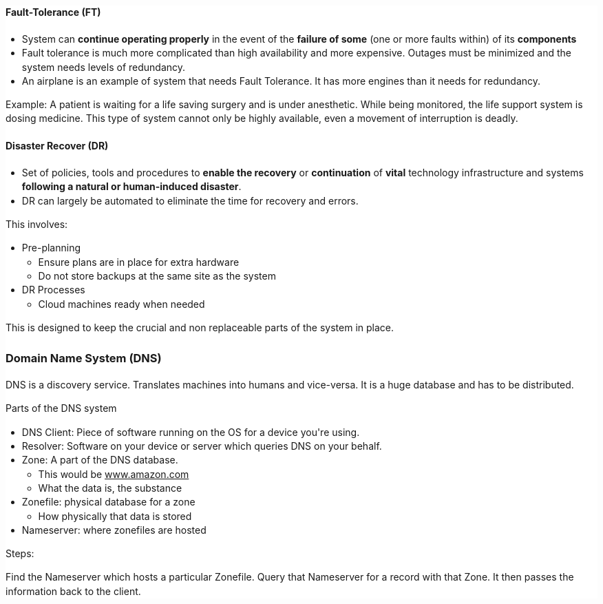 #### Fault-Tolerance (FT)

- System can **continue operating properly**
in the event of the **failure of some** (one or more faults within) of its
**components**
- Fault tolerance is much more complicated than high availability and more
expensive. Outages must be minimized and the system needs levels of
redundancy.
- An airplane is an example of system that needs Fault Tolerance. It has
more engines than it needs for redundancy.

Example:
A patient is waiting for a life saving surgery and is under anesthetic.
While being monitored, the life support system is dosing medicine.
This type of system cannot only be highly available, even a movement of
interruption is deadly.

#### Disaster Recover (DR)

- Set of policies, tools and procedures to **enable the recovery** or
**continuation** of **vital** technology infrastructure and systems
**following a natural or human-induced disaster**.
- DR can largely be automated to eliminate the time for recovery and errors.

This involves:

- Pre-planning
  - Ensure plans are in place for extra hardware
  - Do not store backups at the same site as the system
- DR Processes
  - Cloud machines ready when needed

This is designed to keep the crucial and non replaceable parts of the
system in place.

### Domain Name System (DNS)

DNS is a discovery service. Translates machines into humans and vice-versa.
It is a huge database and has to be distributed.

Parts of the DNS system

- DNS Client: Piece of software running on the OS for a device you're using.
- Resolver: Software on your device or server which queries DNS on your behalf.
- Zone: A part of the DNS database.
  - This would be www.amazon.com
  - What the data is, the substance
- Zonefile: physical database for a zone
  - How physically that data is stored
- Nameserver: where zonefiles are hosted

Steps:

Find the Nameserver which hosts a particular Zonefile.
Query that Nameserver for a record with that Zone.
It then passes the information back to the client.
